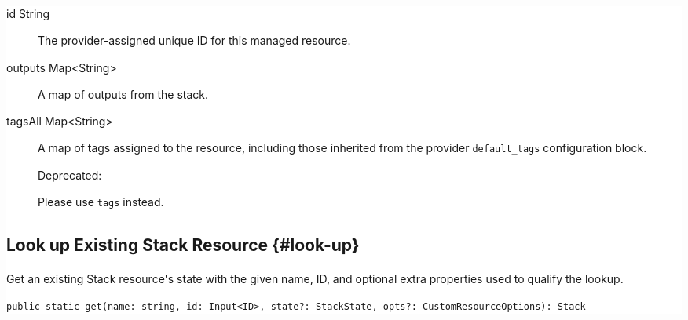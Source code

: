 <div>
<pulumi-choosable type="language" values="yaml">
<dl class="resources-properties"><dt class="property-"
            title="">
        <span id="id_yaml">
<a data-swiftype-name="resource-property" data-swiftype-type="text" href="#id_yaml" style="color: inherit; text-decoration: inherit;">id</a>
</span>
        <span class="property-indicator"></span>
        <span class="property-type">String</span>
    </dt>
    <dd><p>The provider-assigned unique ID for this managed resource.</p>
</dd><dt class="property-"
            title="">
        <span id="outputs_yaml">
<a data-swiftype-name="resource-property" data-swiftype-type="text" href="#outputs_yaml" style="color: inherit; text-decoration: inherit;">outputs</a>
</span>
        <span class="property-indicator"></span>
        <span class="property-type">Map&lt;String&gt;</span>
    </dt>
    <dd><p>A map of outputs from the stack.</p>
</dd><dt class="property- property-deprecated"
            title=", Deprecated">
        <span id="tagsall_yaml">
<a data-swiftype-name="resource-property" data-swiftype-type="text" href="#tagsall_yaml" style="color: inherit; text-decoration: inherit;">tags<wbr>All</a>
</span>
        <span class="property-indicator"></span>
        <span class="property-type">Map&lt;String&gt;</span>
    </dt>
    <dd><p>A map of tags assigned to the resource, including those inherited from the provider <code>default_tags</code> configuration block.</p>
<p class="property-message">Deprecated:<p>Please use <code>tags</code> instead.</p>
</p></dd></dl>
</pulumi-choosable>
</div>



## Look up Existing Stack Resource {#look-up}

Get an existing Stack resource's state with the given name, ID, and optional extra properties used to qualify the lookup.
<div>
<pulumi-chooser type="language" options="typescript,python,go,csharp,java,yaml"></pulumi-chooser>
</div>

<div>
<pulumi-choosable type="language" values="javascript,typescript">
<div class="highlight"><pre class="chroma"><code class="language-typescript" data-lang="typescript"><span class="k">public static </span><span class="nf">get</span><span class="p">(</span><span class="nx">name</span><span class="p">:</span> <span class="nx">string</span><span class="p">,</span> <span class="nx">id</span><span class="p">:</span> <span class="nx"><a href="/docs/reference/pkg/nodejs/pulumi/pulumi/#ID">Input&lt;ID&gt;</a></span><span class="p">,</span> <span class="nx">state</span><span class="p">?:</span> <span class="nx">StackState</span><span class="p">,</span> <span class="nx">opts</span><span class="p">?:</span> <span class="nx"><a href="/docs/reference/pkg/nodejs/pulumi/pulumi/#CustomResourceOptions">CustomResourceOptions</a></span><span class="p">): </span><span class="nx">Stack</span></code></pre></div>
</pulumi-choosable>
</div>
